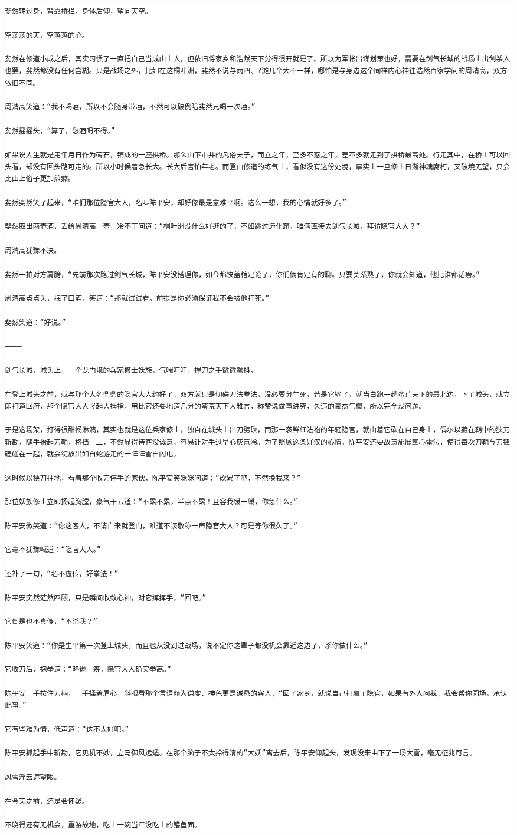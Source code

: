     斐然转过身，背靠桥栏，身体后仰，望向天空。

    空荡荡的天，空落落的心。

    斐然在修道小成之后，其实习惯了一直把自己当成山上人，但依旧将家乡和浩然天下分得很开就是了。所以为军帐出谋划策也好，需要在剑气长城的战场上出剑杀人也罢，斐然都没有任何含糊。只是战场之外，比如在这桐叶洲，斐然不说与雨四、?滩几个大不一样，哪怕是与身边这个同样内心神往浩然百家学问的周清高，双方依旧不同。

    周清高笑道：“我不喝酒，所以不会随身带酒，不然可以破例陪斐然兄喝一次酒。”

    斐然摇摇头，“算了，愁酒喝不得。”

    如果说人生就是用年月日作为砖石，铺成的一座拱桥。那么山下市井的凡俗夫子，而立之年，至多不惑之年，差不多就走到了拱桥最高处。行走其中，在桥上可以回头看，却没有回头路可走的。所以小时候着急长大。长大后害怕年老。而登山修道的练气士，看似没有这份处境，事实上一旦修士日渐神魂腐朽，又破境无望，只会比山上俗子更加煎熬。

    斐然突然笑了起来，“咱们那位隐官大人，名叫陈平安，却好像最是意难平啊。这么一想，我的心情就好多了。”

    斐然取出两壶酒，丢给周清高一壶，冷不丁问道：“桐叶洲没什么好逛的了，不如跳过造化窟，咱俩直接去剑气长城，拜访隐官大人？”

    周清高犹豫不决。

    斐然一拍对方肩膀，“先前那次路过剑气长城，陈平安没搭理你，如今都快盖棺定论了，你们俩肯定有的聊。只要关系熟了，你就会知道，他比谁都话痨。”

    周清高点点头，抿了口酒，笑道：“那就试试看。前提是你必须保证我不会被他打死。”

    斐然笑道：“好说。”

    ————

    剑气长城，城头上，一个龙门境的兵家修士妖族，气喘吁吁，握刀之手微微颤抖。

    在登上城头之前，就与那个大名鼎鼎的隐官大人约好了，双方就只是切磋刀法拳法，没必要分生死，若是它输了，就当白跑一趟蛮荒天下的最北边，下了城头，就立即打道回府，那个隐官大人竖起大拇指，用比它还要地道几分的蛮荒天下大雅言，称赞说做事讲究，久违的豪杰气概，所以完全没问题。

    于是这场架，打得很酣畅淋漓，其实也就是这位兵家修士，独自在城头上出刀劈砍，而那一袭鲜红法袍的年轻隐官，就由着它砍在自己身上，偶尔以藏在鞘中的狭刀斩勘，随手抬起刀鞘，格挡一二，不然显得待客没诚意，容易让对手过早心灰意冷。为了照顾这条好汉的心情，陈平安还要故意施展掌心雷法，使得每次刀鞘与刀锋磕碰在一起，就会绽放出如白蛇游走的一阵阵雪白闪电。

    这时候以狭刀拄地，看着那个收刀停手的家伙，陈平安笑眯眯问道：“砍累了吧，不然换我来？”

    那位妖族修士立即扬起胸膛，豪气干云道：“不累不累，半点不累！且容我缓一缓，你急什么。”

    陈平安微笑道：“你这客人，不请自来就登门，难道不该敬称一声隐官大人？可是等你很久了。”

    它毫不犹豫喊道：“隐官大人。”

    还补了一句，“名不虚传，好拳法！”

    陈平安突然茫然四顾，只是瞬间收敛心神，对它挥挥手，“回吧。”

    它倒是也不真傻，“不杀我？”

    陈平安笑道：“你是生平第一次登上城头，而且也从没到过战场，说不定你这辈子都没机会靠近这边了，杀你做什么。”

    它收刀后，抱拳道：“略逊一筹，隐官大人确实拳高。”

    陈平安一手按住刀柄，一手揉着眉心，斜眼看那个言语颇为谦虚、神色更是诚恳的客人，“回了家乡，就说自己打赢了隐官，如果有外人问我，我会帮你圆场，承认此事。”

    它有些难为情，低声道：“这不太好吧。”

    陈平安抓起手中斩勘，它见机不妙，立马御风远遁。在那个脑子不太拎得清的“大妖”离去后，陈平安仰起头，发现没来由下了一场大雪，毫无征兆可言。

    风雪浮云遮望眼。

    在今天之前，还是会怀疑。

    不晓得还有无机会，重游故地，吃上一碗当年没吃上的鳝鱼面。
